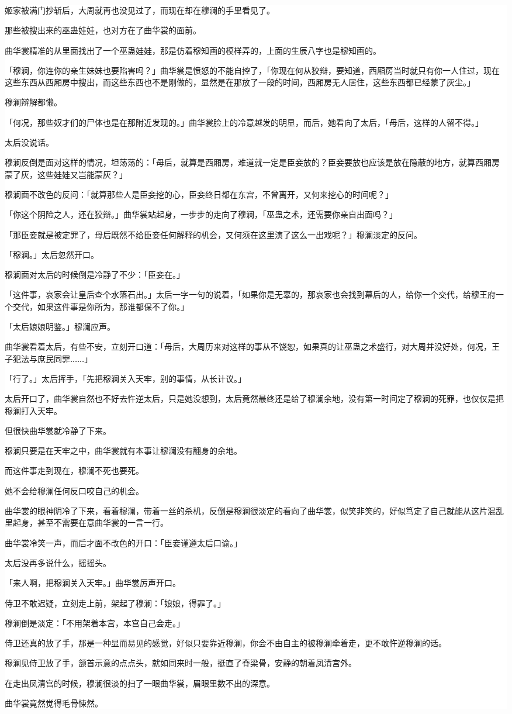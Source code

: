 姬家被满门抄斩后，大周就再也没见过了，而现在却在穆澜的手里看见了。

那些被搜出来的巫蛊娃娃，也对方在了曲华裳的面前。

曲华裳精准的从里面找出了一个巫蛊娃娃，那是仿着穆知画的模样弄的，上面的生辰八字也是穆知画的。

「穆澜，你连你的亲生妹妹也要陷害吗？」曲华裳是愤怒的不能自控了，「你现在何从狡辩，要知道，西厢房当时就只有你一人住过，现在这些东西从西厢房中搜出，而这些东西也不是刚做的，显然是在那放了一段的时间，西厢房无人居住，这些东西都已经蒙了灰尘。」

穆澜辩解都懒。

「何况，那些奴才们的尸体也是在那附近发现的。」曲华裳脸上的冷意越发的明显，而后，她看向了太后，「母后，这样的人留不得。」

太后没说话。

穆澜反倒是面对这样的情况，坦荡荡的：「母后，就算是西厢房，难道就一定是臣妾放的？臣妾要放也应该是放在隐蔽的地方，就算西厢房蒙了灰，这些娃娃又岂能蒙灰？」

穆澜面不改色的反问：「就算那些人是臣妾挖的心，臣妾终日都在东宫，不曾离开，又何来挖心的时间呢？」

「你这个阴险之人，还在狡辩。」曲华裳站起身，一步步的走向了穆澜，「巫蛊之术，还需要你亲自出面吗？」

「那臣妾就是被定罪了，母后既然不给臣妾任何解释的机会，又何须在这里演了这么一出戏呢？」穆澜淡定的反问。

「穆澜。」太后忽然开口。

穆澜面对太后的时候倒是冷静了不少：「臣妾在。」

「这件事，哀家会让皇后查个水落石出。」太后一字一句的说着，「如果你是无辜的，那哀家也会找到幕后的人，给你一个交代，给穆王府一个交代，如果这件事是你所为，那谁都保不了你。」

「太后娘娘明鉴。」穆澜应声。

曲华裳看着太后，有些不安，立刻开口道：「母后，大周历来对这样的事从不饶恕，如果真的让巫蛊之术盛行，对大周并没好处，何况，王子犯法与庶民同罪……」

「行了。」太后挥手，「先把穆澜关入天牢，别的事情，从长计议。」

太后开口了，曲华裳自然也不好去忤逆太后，只是她没想到，太后竟然最终还是给了穆澜余地，没有第一时间定了穆澜的死罪，也仅仅是把穆澜打入天牢。

但很快曲华裳就冷静了下来。

穆澜只要是在天牢之中，曲华裳就有本事让穆澜没有翻身的余地。

而这件事走到现在，穆澜不死也要死。

她不会给穆澜任何反口咬自己的机会。

曲华裳的眼神阴冷了下来，看着穆澜，带着一丝的杀机，反倒是穆澜很淡定的看向了曲华裳，似笑非笑的，好似笃定了自己就能从这片混乱里起身，甚至不需要在意曲华裳的一言一行。

曲华裳冷笑一声，而后才面不改色的开口：「臣妾谨遵太后口谕。」

太后没再多说什么，摇摇头。

「来人啊，把穆澜关入天牢。」曲华裳厉声开口。

侍卫不敢迟疑，立刻走上前，架起了穆澜：「娘娘，得罪了。」

穆澜倒是淡定：「不用架着本宫，本宫自己会走。」

侍卫还真的放了手，那是一种显而易见的感觉，好似只要靠近穆澜，你会不由自主的被穆澜牵着走，更不敢忤逆穆澜的话。

穆澜见侍卫放了手，颔首示意的点点头，就如同来时一般，挺直了脊梁骨，安静的朝着凤清宫外。

在走出凤清宫的时候，穆澜很淡的扫了一眼曲华裳，眉眼里数不出的深意。

曲华裳竟然觉得毛骨悚然。
